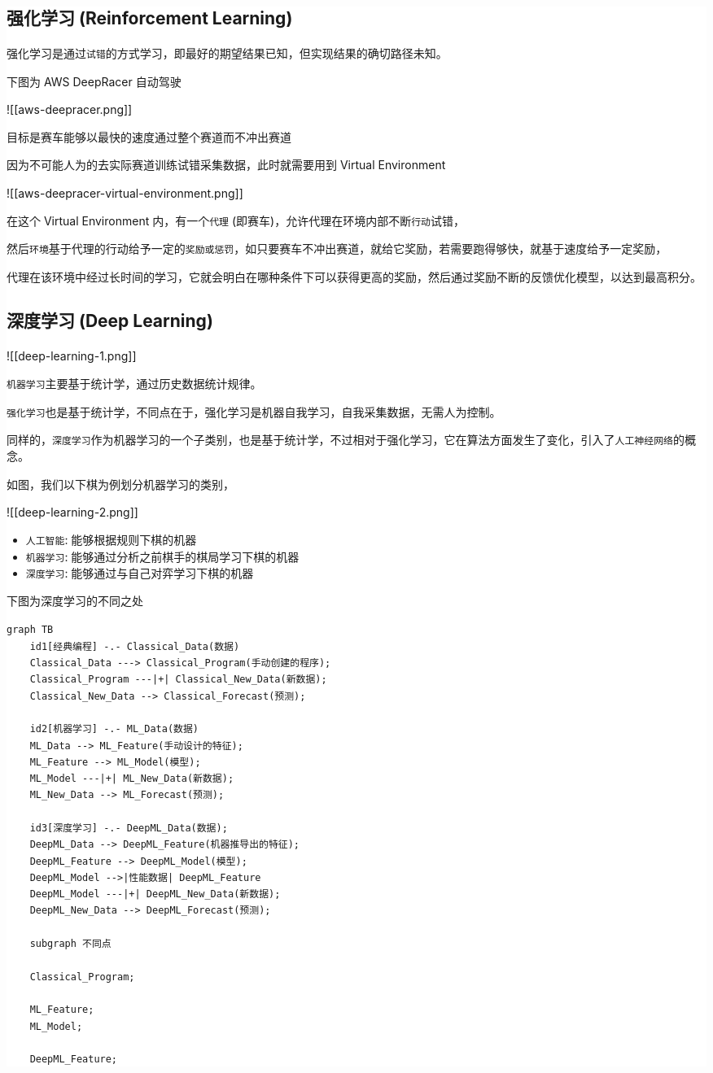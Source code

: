 ## 强化学习 (Reinforcement Learning)

强化学习是通过`试错`的方式学习，即最好的期望结果已知，但实现结果的确切路径未知。

下图为 AWS DeepRacer 自动驾驶

![[aws-deepracer.png]]

目标是赛车能够以最快的速度通过整个赛道而不冲出赛道

因为不可能人为的去实际赛道训练试错采集数据，此时就需要用到 Virtual Environment

![[aws-deepracer-virtual-environment.png]]

在这个 Virtual Environment 内，有一个`代理` (即赛车)，允许代理在环境内部不断`行动`试错，

然后`环境`基于代理的行动给予一定的`奖励或惩罚`，如只要赛车不冲出赛道，就给它奖励，若需要跑得够快，就基于速度给予一定奖励，

代理在该环境中经过长时间的学习，它就会明白在哪种条件下可以获得更高的奖励，然后通过奖励不断的反馈优化模型，以达到最高积分。

## 深度学习 (Deep Learning)

![[deep-learning-1.png]]

`机器学习`主要基于统计学，通过历史数据统计规律。

`强化学习`也是基于统计学，不同点在于，强化学习是机器自我学习，自我采集数据，无需人为控制。

同样的，`深度学习`作为机器学习的一个子类别，也是基于统计学，不过相对于强化学习，它在算法方面发生了变化，引入了`人工神经网络`的概念。

如图，我们以下棋为例划分机器学习的类别，

![[deep-learning-2.png]]

- `人工智能`: 能够根据规则下棋的机器
- `机器学习`: 能够通过分析之前棋手的棋局学习下棋的机器
- `深度学习`: 能够通过与自己对弈学习下棋的机器

下图为深度学习的不同之处

```mermaid {align="center"}
graph TB
    id1[经典编程] -.- Classical_Data(数据)
    Classical_Data ---> Classical_Program(手动创建的程序);
    Classical_Program ---|+| Classical_New_Data(新数据);
    Classical_New_Data --> Classical_Forecast(预测);

    id2[机器学习] -.- ML_Data(数据)
    ML_Data --> ML_Feature(手动设计的特征);
    ML_Feature --> ML_Model(模型);
    ML_Model ---|+| ML_New_Data(新数据);
    ML_New_Data --> ML_Forecast(预测);

    id3[深度学习] -.- DeepML_Data(数据);
    DeepML_Data --> DeepML_Feature(机器推导出的特征);
    DeepML_Feature --> DeepML_Model(模型);
    DeepML_Model -->|性能数据| DeepML_Feature
    DeepML_Model ---|+| DeepML_New_Data(新数据);
    DeepML_New_Data --> DeepML_Forecast(预测);

    subgraph 不同点

    Classical_Program;

    ML_Feature;
    ML_Model;

    DeepML_Feature;
```